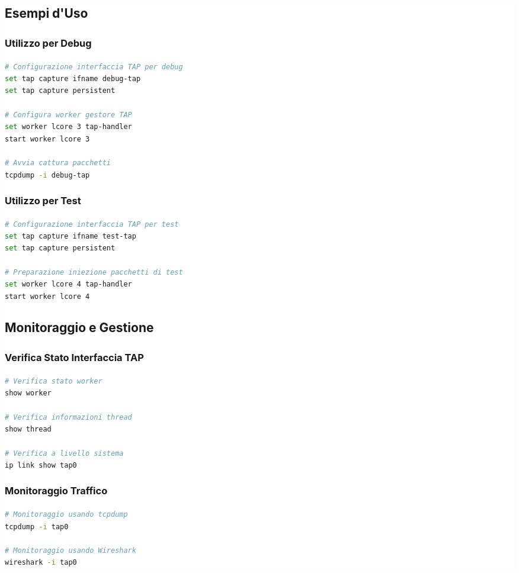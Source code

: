 ## Esempi d'Uso

### Utilizzo per Debug
```bash
# Configurazione interfaccia TAP per debug
set tap capture ifname debug-tap
set tap capture persistent

# Configura worker gestore TAP
set worker lcore 3 tap-handler
start worker lcore 3

# Avvia cattura pacchetti
tcpdump -i debug-tap
```

### Utilizzo per Test
```bash
# Configurazione interfaccia TAP per test
set tap capture ifname test-tap
set tap capture persistent

# Preparazione iniezione pacchetti di test
set worker lcore 4 tap-handler
start worker lcore 4
```

## Monitoraggio e Gestione

### Verifica Stato Interfaccia TAP
```bash
# Verifica stato worker
show worker

# Verifica informazioni thread
show thread

# Verifica a livello sistema
ip link show tap0
```

### Monitoraggio Traffico
```bash
# Monitoraggio usando tcpdump
tcpdump -i tap0

# Monitoraggio usando Wireshark
wireshark -i tap0
```
